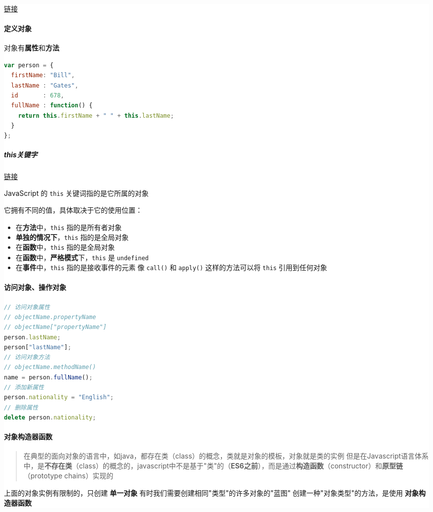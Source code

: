 [链接](https://www.w3school.com.cn/js/js_object_definition.asp)

#### 定义对象

对象有**属性**和**方法**

```js
var person = {
  firstName: "Bill",
  lastName : "Gates",
  id       : 678,
  fullName : function() {
    return this.firstName + " " + this.lastName;
  }
};
```

##### this关键字

[链接](https://www.w3school.com.cn/js/js_this.asp)

JavaScript 的 `this` 关键词指的是它所属的对象

它拥有不同的值，具体取决于它的使用位置：
- 在**方法**中，`this` 指的是所有者对象
- **单独的情况下**，`this` 指的是全局对象
- 在**函数**中，`this` 指的是全局对象
- 在**函数**中，**严格模式**下，`this` 是 `undefined`
- 在**事件**中，`this` 指的是接收事件的元素
像 `call()` 和 `apply()` 这样的方法可以将 `this` 引用到任何对象

#### 访问对象、操作对象

```js
// 访问对象属性
// objectName.propertyName
// objectName["propertyName"]
person.lastName;
person["lastName"];
// 访问对象方法
// objectName.methodName()
name = person.fullName();
// 添加新属性
person.nationality = "English";
// 删除属性
delete person.nationality;
```

#### 对象构造器函数

> 在典型的面向对象的语言中，如java，都存在类（class）的概念，类就是对象的模板，对象就是类的实例
> 但是在Javascript语言体系中，是**不存在类**（class）的概念的，javascript中不是基于"类"的（**ES6之前**），而是通过**构造函数**（constructor）和**原型链**（prototype chains）实现的

上面的对象实例有限制的，只创建 **单一对象**
有时我们需要创建相同"类型"的许多对象的"蓝图"
创建一种"对象类型"的方法，是使用 **对象构造器函数**

